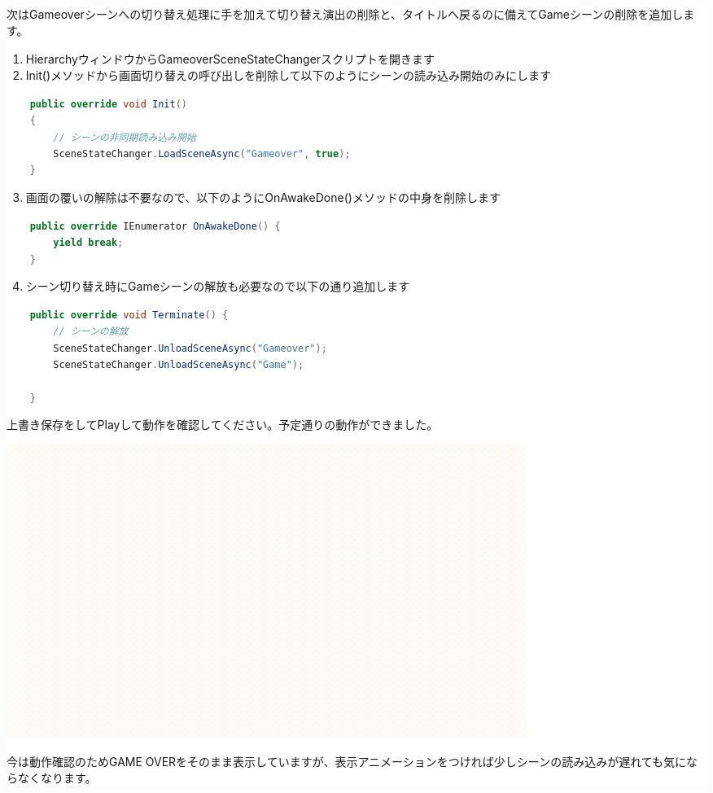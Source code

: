 次はGameoverシーンへの切り替え処理に手を加えて切り替え演出の削除と、タイトルへ戻るのに備えてGameシーンの削除を追加します。

1. HierarchyウィンドウからGameoverSceneStateChangerスクリプトを開きます
1. Init()メソッドから画面切り替えの呼び出しを削除して以下のようにシーンの読み込み開始のみにします

```cs
    public override void Init()
    {
        // シーンの非同期読み込み開始
        SceneStateChanger.LoadSceneAsync("Gameover", true);
    }
```

3. 画面の覆いの解除は不要なので、以下のようにOnAwakeDone()メソッドの中身を削除します

```cs
    public override IEnumerator OnAwakeDone() {
        yield break;
    }
```

4. シーン切り替え時にGameシーンの解放も必要なので以下の通り追加します

```cs
    public override void Terminate() {
        // シーンの解放
        SceneStateChanger.UnloadSceneAsync("Gameover");
        SceneStateChanger.UnloadSceneAsync("Game");

    }
```

上書き保存をしてPlayして動作を確認してください。予定通りの動作ができました。

![Gameoverの表示](./Images/gif00_03.gif)

今は動作確認のためGAME OVERをそのまま表示していますが、表示アニメーションをつければ少しシーンの読み込みが遅れても気にならなくなります。
